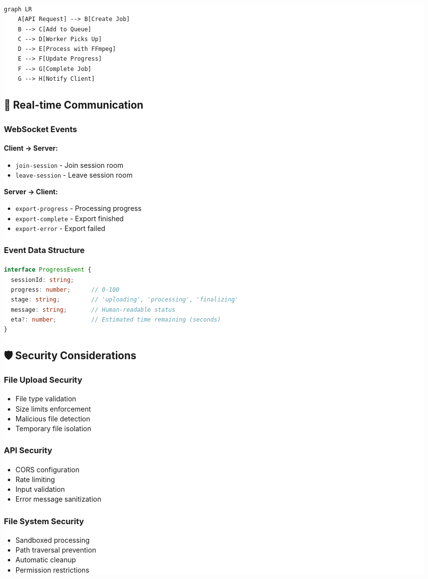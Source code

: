 ```mermaid
graph LR
    A[API Request] --> B[Create Job]
    B --> C[Add to Queue]
    C --> D[Worker Picks Up]
    D --> E[Process with FFmpeg]
    E --> F[Update Progress]
    F --> G[Complete Job]
    G --> H[Notify Client]
```

## 🔌 Real-time Communication

### WebSocket Events

**Client → Server:**
- `join-session` - Join session room
- `leave-session` - Leave session room

**Server → Client:**
- `export-progress` - Processing progress
- `export-complete` - Export finished
- `export-error` - Export failed

### Event Data Structure

```typescript
interface ProgressEvent {
  sessionId: string;
  progress: number;      // 0-100
  stage: string;         // 'uploading', 'processing', 'finalizing'
  message: string;       // Human-readable status
  eta?: number;          // Estimated time remaining (seconds)
}
```

## 🛡️ Security Considerations

### File Upload Security
- File type validation
- Size limits enforcement
- Malicious file detection
- Temporary file isolation

### API Security
- CORS configuration
- Rate limiting
- Input validation
- Error message sanitization

### File System Security
- Sandboxed processing
- Path traversal prevention
- Automatic cleanup
- Permission restrictions
